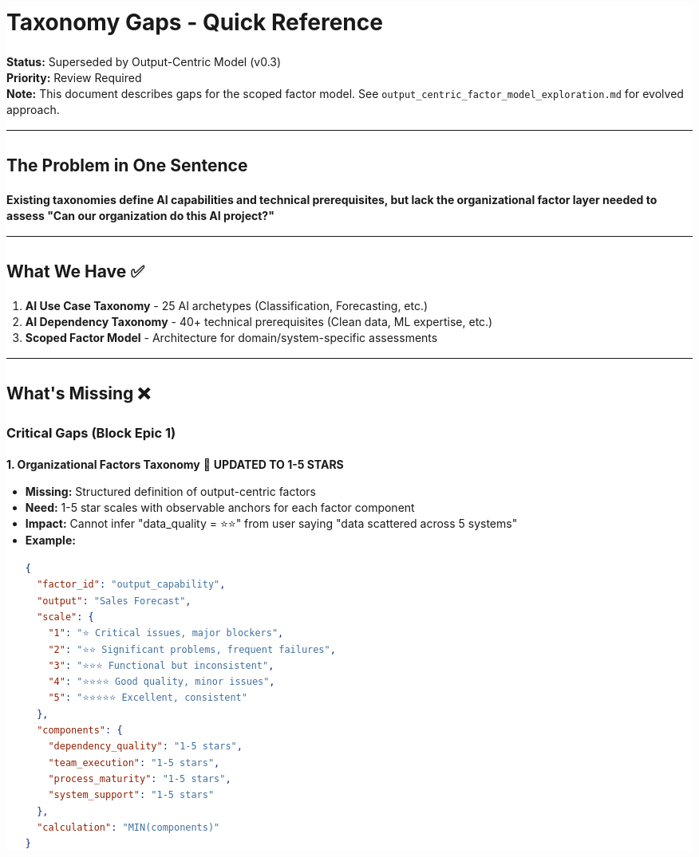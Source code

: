 # Taxonomy Gaps - Quick Reference

**Status:** Superseded by Output-Centric Model (v0.3)  
**Priority:** Review Required  
**Note:** This document describes gaps for the scoped factor model. See `output_centric_factor_model_exploration.md` for evolved approach.

---

## The Problem in One Sentence

**Existing taxonomies define AI capabilities and technical prerequisites, but lack the organizational factor layer needed to assess "Can our organization do this AI project?"**

---

## What We Have ✅

1. **AI Use Case Taxonomy** - 25 AI archetypes (Classification, Forecasting, etc.)
2. **AI Dependency Taxonomy** - 40+ technical prerequisites (Clean data, ML expertise, etc.)
3. **Scoped Factor Model** - Architecture for domain/system-specific assessments

---

## What's Missing ❌

### Critical Gaps (Block Epic 1)

**1. Organizational Factors Taxonomy** 🚨 **UPDATED TO 1-5 STARS**
- **Missing:** Structured definition of output-centric factors
- **Need:** 1-5 star scales with observable anchors for each factor component
- **Impact:** Cannot infer "data_quality = ⭐⭐" from user saying "data scattered across 5 systems"
- **Example:**
  ```json
  {
    "factor_id": "output_capability",
    "output": "Sales Forecast",
    "scale": {
      "1": "⭐ Critical issues, major blockers",
      "2": "⭐⭐ Significant problems, frequent failures",
      "3": "⭐⭐⭐ Functional but inconsistent",
      "4": "⭐⭐⭐⭐ Good quality, minor issues",
      "5": "⭐⭐⭐⭐⭐ Excellent, consistent"
    },
    "components": {
      "dependency_quality": "1-5 stars",
      "team_execution": "1-5 stars",
      "process_maturity": "1-5 stars",
      "system_support": "1-5 stars"
    },
    "calculation": "MIN(components)"  
  }
  ```
